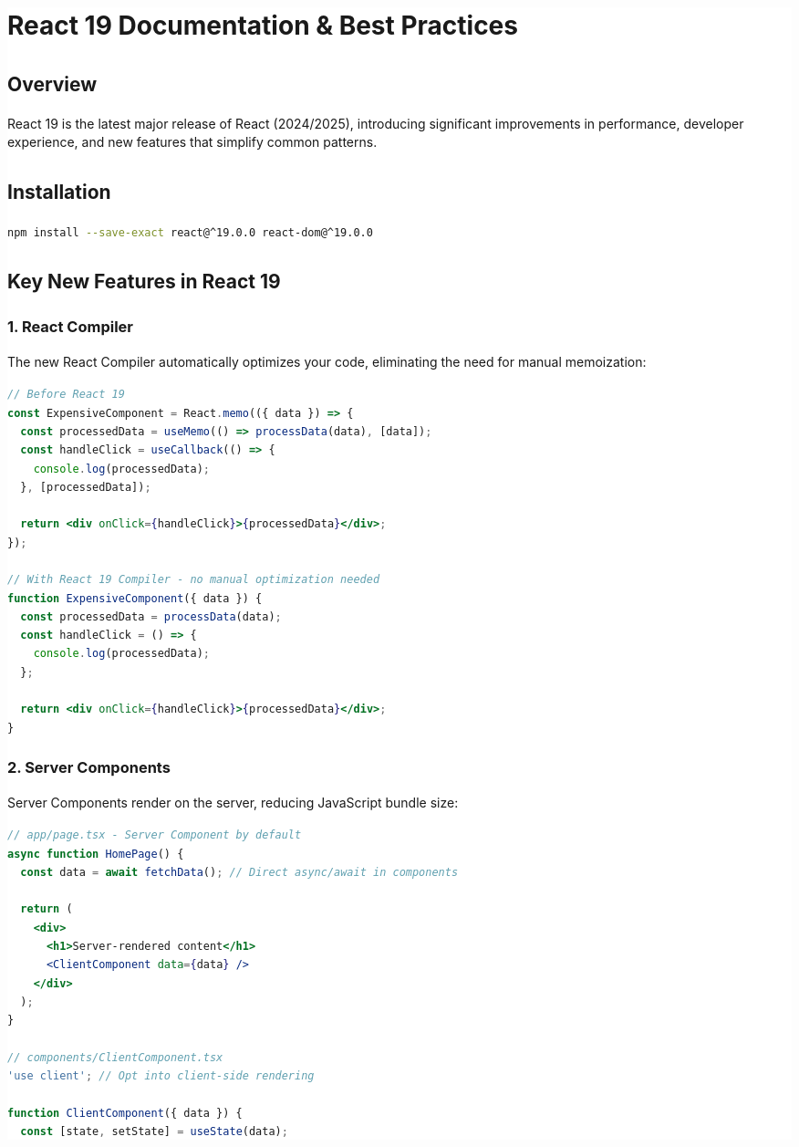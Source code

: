 # React 19 Documentation & Best Practices

## Overview
React 19 is the latest major release of React (2024/2025), introducing significant improvements in performance, developer experience, and new features that simplify common patterns.

## Installation

```bash
npm install --save-exact react@^19.0.0 react-dom@^19.0.0
```

## Key New Features in React 19

### 1. React Compiler
The new React Compiler automatically optimizes your code, eliminating the need for manual memoization:

```jsx
// Before React 19
const ExpensiveComponent = React.memo(({ data }) => {
  const processedData = useMemo(() => processData(data), [data]);
  const handleClick = useCallback(() => {
    console.log(processedData);
  }, [processedData]);

  return <div onClick={handleClick}>{processedData}</div>;
});

// With React 19 Compiler - no manual optimization needed
function ExpensiveComponent({ data }) {
  const processedData = processData(data);
  const handleClick = () => {
    console.log(processedData);
  };

  return <div onClick={handleClick}>{processedData}</div>;
}
```

### 2. Server Components
Server Components render on the server, reducing JavaScript bundle size:

```jsx
// app/page.tsx - Server Component by default
async function HomePage() {
  const data = await fetchData(); // Direct async/await in components

  return (
    <div>
      <h1>Server-rendered content</h1>
      <ClientComponent data={data} />
    </div>
  );
}

// components/ClientComponent.tsx
'use client'; // Opt into client-side rendering

function ClientComponent({ data }) {
  const [state, setState] = useState(data);

```